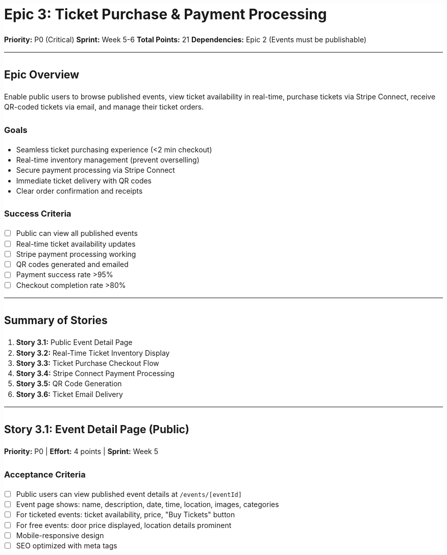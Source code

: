 # Epic 3: Ticket Purchase & Payment Processing

**Priority:** P0 (Critical)
**Sprint:** Week 5-6
**Total Points:** 21
**Dependencies:** Epic 2 (Events must be publishable)

---

## Epic Overview

Enable public users to browse published events, view ticket availability in real-time, purchase tickets via Stripe Connect, receive QR-coded tickets via email, and manage their ticket orders.

### Goals
- Seamless ticket purchasing experience (<2 min checkout)
- Real-time inventory management (prevent overselling)
- Secure payment processing via Stripe Connect
- Immediate ticket delivery with QR codes
- Clear order confirmation and receipts

### Success Criteria
- [ ] Public can view all published events
- [ ] Real-time ticket availability updates
- [ ] Stripe payment processing working
- [ ] QR codes generated and emailed
- [ ] Payment success rate >95%
- [ ] Checkout completion rate >80%

---

## Summary of Stories

1. **Story 3.1:** Public Event Detail Page
2. **Story 3.2:** Real-Time Ticket Inventory Display
3. **Story 3.3:** Ticket Purchase Checkout Flow
4. **Story 3.4:** Stripe Connect Payment Processing
5. **Story 3.5:** QR Code Generation
6. **Story 3.6:** Ticket Email Delivery

---

## Story 3.1: Event Detail Page (Public)

**Priority:** P0 | **Effort:** 4 points | **Sprint:** Week 5

### Acceptance Criteria
- [ ] Public users can view published event details at `/events/[eventId]`
- [ ] Event page shows: name, description, date, time, location, images, categories
- [ ] For ticketed events: ticket availability, price, "Buy Tickets" button
- [ ] For free events: door price displayed, location details prominent
- [ ] Mobile-responsive design
- [ ] SEO optimized with meta tags
